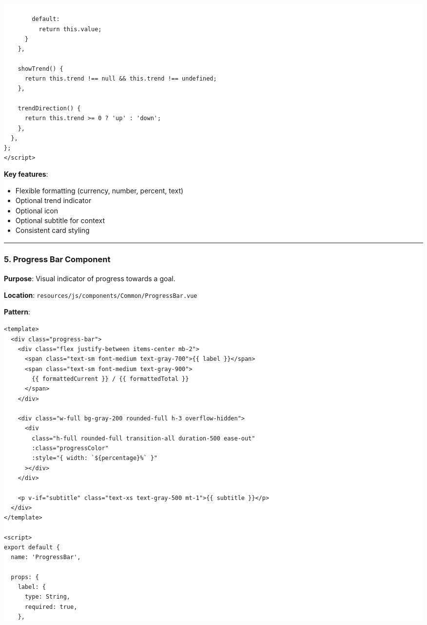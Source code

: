 ```vue

        default:
          return this.value;
      }
    },

    showTrend() {
      return this.trend !== null && this.trend !== undefined;
    },

    trendDirection() {
      return this.trend >= 0 ? 'up' : 'down';
    },
  },
};
</script>
```

**Key features**:
- Flexible formatting (currency, number, percent, text)
- Optional trend indicator
- Optional icon
- Optional subtitle for context
- Consistent card styling

---

### 5. Progress Bar Component

**Purpose**: Visual indicator of progress towards a goal.

**Location**: `resources/js/components/Common/ProgressBar.vue`

**Pattern**:
```vue
<template>
  <div class="progress-bar">
    <div class="flex justify-between items-center mb-2">
      <span class="text-sm font-medium text-gray-700">{{ label }}</span>
      <span class="text-sm font-medium text-gray-900">
        {{ formattedCurrent }} / {{ formattedTotal }}
      </span>
    </div>

    <div class="w-full bg-gray-200 rounded-full h-3 overflow-hidden">
      <div
        class="h-full rounded-full transition-all duration-500 ease-out"
        :class="progressColor"
        :style="{ width: `${percentage}%` }"
      ></div>
    </div>

    <p v-if="subtitle" class="text-xs text-gray-500 mt-1">{{ subtitle }}</p>
  </div>
</template>

<script>
export default {
  name: 'ProgressBar',

  props: {
    label: {
      type: String,
      required: true,
    },
```